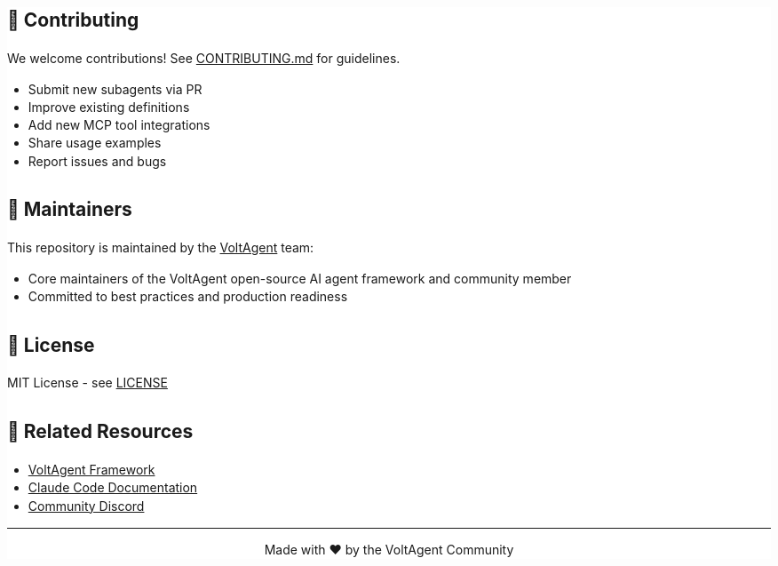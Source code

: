 ## 🤝 Contributing

We welcome contributions! See [CONTRIBUTING.md](CONTRIBUTING.md) for guidelines.

- Submit new subagents via PR
- Improve existing definitions
- Add new MCP tool integrations
- Share usage examples
- Report issues and bugs

## 👥 Maintainers

This repository is maintained by the [VoltAgent](https://github.com/voltagent/voltagent) team:

- Core maintainers of the VoltAgent open-source AI agent framework and community member
- Committed to best practices and production readiness

## 📄 License

MIT License - see [LICENSE](LICENSE)

## 🔗 Related Resources

- [VoltAgent Framework](https://github.com/voltagent/voltagent)
- [Claude Code Documentation](https://docs.anthropic.com/claude-code)
- [Community Discord](https://s.voltagent.dev/discord)

---

<p align="center">
  Made with ❤️ by the VoltAgent Community
</p>
